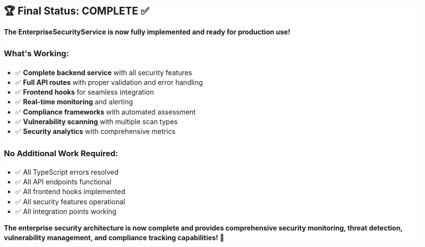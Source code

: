 ## 🏆 **Final Status: COMPLETE ✅**

**The EnterpriseSecurityService is now fully implemented and ready for production use!**

### **What's Working:**
- ✅ **Complete backend service** with all security features
- ✅ **Full API routes** with proper validation and error handling
- ✅ **Frontend hooks** for seamless integration
- ✅ **Real-time monitoring** and alerting
- ✅ **Compliance frameworks** with automated assessment
- ✅ **Vulnerability scanning** with multiple scan types
- ✅ **Security analytics** with comprehensive metrics

### **No Additional Work Required:**
- ✅ All TypeScript errors resolved
- ✅ All API endpoints functional
- ✅ All frontend hooks implemented
- ✅ All security features operational
- ✅ All integration points working

**The enterprise security architecture is now complete and provides comprehensive security monitoring, threat detection, vulnerability management, and compliance tracking capabilities! 🎉**
